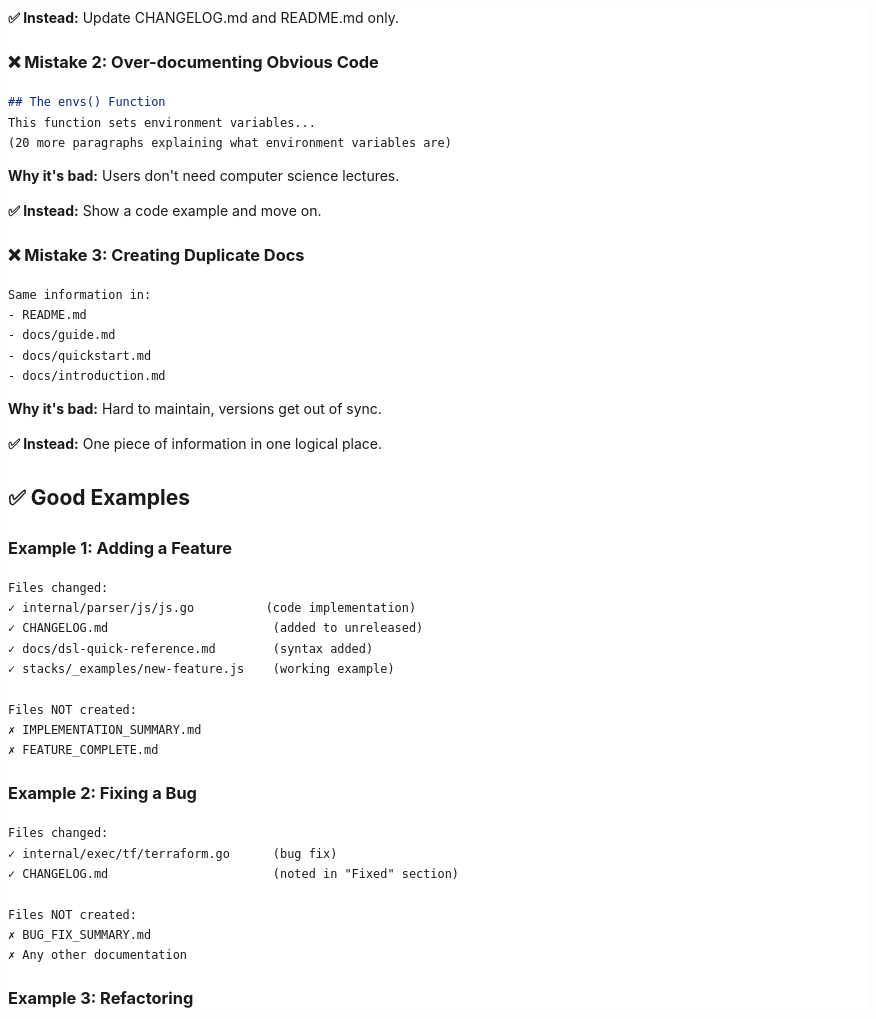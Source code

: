 **✅ Instead:** Update CHANGELOG.md and README.md only.

### ❌ Mistake 2: Over-documenting Obvious Code
```markdown
## The envs() Function
This function sets environment variables...
(20 more paragraphs explaining what environment variables are)
```
**Why it's bad:** Users don't need computer science lectures.

**✅ Instead:** Show a code example and move on.

### ❌ Mistake 3: Creating Duplicate Docs
```
Same information in:
- README.md
- docs/guide.md
- docs/quickstart.md
- docs/introduction.md
```
**Why it's bad:** Hard to maintain, versions get out of sync.

**✅ Instead:** One piece of information in one logical place.

## ✅ Good Examples

### Example 1: Adding a Feature

```
Files changed:
✓ internal/parser/js/js.go          (code implementation)
✓ CHANGELOG.md                       (added to unreleased)
✓ docs/dsl-quick-reference.md        (syntax added)
✓ stacks/_examples/new-feature.js    (working example)

Files NOT created:
✗ IMPLEMENTATION_SUMMARY.md
✗ FEATURE_COMPLETE.md
```

### Example 2: Fixing a Bug

```
Files changed:
✓ internal/exec/tf/terraform.go      (bug fix)
✓ CHANGELOG.md                       (noted in "Fixed" section)

Files NOT created:
✗ BUG_FIX_SUMMARY.md
✗ Any other documentation
```

### Example 3: Refactoring
